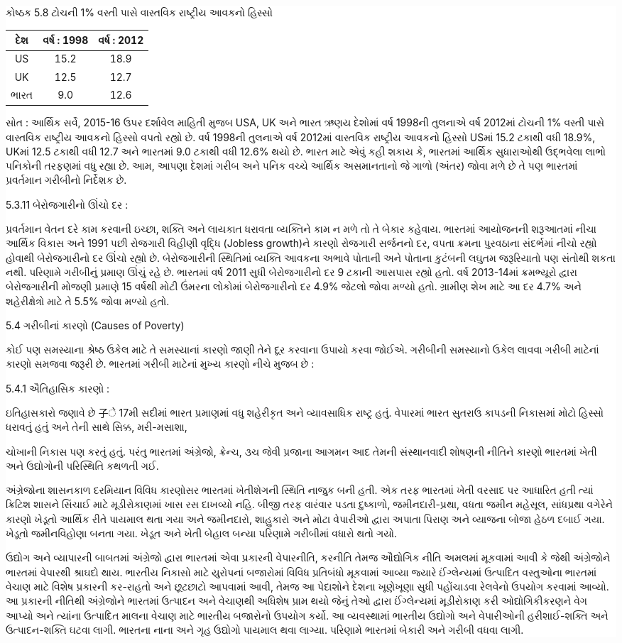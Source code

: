 કોષ્ઠક 5.8 ટોચની $1 \%$ વસ્તી પાસે વાસ્તવિક રાષ્ટ્રીય આવકનો હિસ્સો

| દેશ | વર્ષ : 1998 | વર્ષ : 2012 |
| :--: | :--: | :--: |
| US | 15.2 | 18.9 |
| UK | 12.5 | 12.7 |
| ભારત | 9.0 | 12.6 |

સોત : આર્થિક સર્વે, 2015-16
ઉપર દર્શાવેલ માહિતી મુજબ USA, UK અને ભારત ઋણય દેશોમાં વર્ષ 1998ની તુલનાએ વર્ષ 2012માં ટોચની $1 \%$ વસ્તી પાસે વાસ્તવિક રાષ્ટ્રીય આવકનો હિસ્સો વપતો રહ્યો છે. વર્ષ 1998ની તુલનાએ વર્ષ 2012માં વાસ્તવિક રાષ્ટ્રીય આવકનો હિસ્સો USમાં 15.2 ટકાથી વધી $18.9 \%$, UKમાં 12.5 ટકાથી વધી 12.7 અને ભારતમાં 9.0 ટકાથી વધી $12.6 \%$ થયો છે. ભારત માટે એવું કહી શકાય કે, ભારતમાં આર્થિક સુધારાઓથી ઉદ્ભવેલા લાભો પનિકોની તરફણમાં વધુ રહ્યા છે. આમ, આપણા દેશમાં ગરીબ અને પનિક વચ્ચે આર્થિક અસમાનતાનો જે ગાળો (અંતર) જોવા મળે છે તે પણ ભારતમાં પ્રવર્તમાન ગરીબીનો નિર્દેશક છે.

5.3.11 બેરોજગારીનો ઊંચો દર : 

પ્રવર્તમાન વેતન દરે કામ કરવાની ઇચ્છા, શક્તિ અને લાયકાત ધરાવતા વ્યક્તિને કામ ન મળે તો તે બેકાર કહેવાય. ભારતમાં આયોજનની શરૂઆતમાં નીચા આર્થિક વિકાસ અને 1991 પછી રોજગારી વિહીણી વૃદ્ધિ (Jobless growth)ને કારણો રોજગારી સર્જનનો દર, વપતા ક્રમના પુરવઠાના સંદર્ભમાં નીચો રહ્યો હોવાથી બેરોજગારીનો દર ઊંચો રહ્યો છે. બેરોજગારીની સ્થિતિમાં વ્યક્તિ આવકના અભાવે પોતાની અને પોતાના કુટંબની લઘુતમ જરૂરિયાતો પણ સંતોથી શકતા નથી. પરિણામે ગરીબીનું પ્રમાણ ઊંચું રહે છે. ભારતમાં વર્ષ 2011 સુધી બેરોજગારીનો દર 9 ટકાની આસપાસ રહ્યો હતો. વર્ષ 2013-14માં ક્રમભ્યૂરો દ્વારા બેરોજગારીની મોજણી પ્રમાણે 15 વર્ષથી મોટી ઉંમરના લોકોમાં બેરોજગારીનો દર $4.9 \%$ જેટલો જોવા મળ્યો હતો. ગ્રામીણ શેખ માટે આ દર $4.7 \%$ અને શહેરીક્ષેત્રો માટે તે $5.5 \%$ જોવા મળ્યો હતો.

5.4 ગરીબીનાં કારણો (Causes of Poverty)

કોઈ પણ સમસ્યાના શ્રેષ્ઠ ઉકેલ માટે તે સમસ્યાનાં કારણો જાણી તેને દૂર કરવાના ઉપાયો કરવા જોઈએ. ગરીબીની સમસ્યાનો ઉકેલ લાવવા ગરીબી માટેનાં કારણો સમજવા જરૂરી છે. ભારતમાં ગરીબી માટેનાં મુખ્ય કારણો નીચે મુજબ છે :

5.4.1 ઐતિહાસિક કારણો :

ઇતિહાસકારો જણાવે છે 子े 17મી સદીમાં ભારત પ્રમાણમાં વધુ શહેરીકૃત અને વ્યાવસાધિક રાષ્ટ્ર હતું. વેપારમાં ભારત સુતરાઉ કાપડની નિકાસમાં મોટો હિસ્સો ધરાવતું હતું અને તેની સાથે સિક્ક, મરી-મસાશા,

ચોખાની નિકાસ પણ કરતું હતું. પરંતુ ભારતમાં અંગ્રેજો, ક્રેન્ચ, ૩ચ જેવી પ્રજાના આગમન આદ તેમની સંસ્થાનવાદી શોષણની નીતિને કારણો ભારતમાં ખેતી અને ઉદ્યોગોની પરિસ્થિતિ કથળતી ગઈ.

અંગ્રેજોના શાસનકાળ દરમિયાન વિવિધ કારણોસર ભારતમાં ખેતીશેગની સ્થિતિ નાજુક બની હતી. એક તરફ ભારતમાં ખેતી વરસાદ પર આધારિત હતી ત્યાં ક્રિટિશ શાસને સિંચાઈ માટે મૂડીરોકાણમાં ખાસ રસ દાખવ્યો નહિ. બીજી તરફ વારંવાર પડતા દુષ્કાળો, જમીનદારી-પ્રથા, વધતા જમીન મહેસૂલ, સાંધપ્રથા વગેરેને કારણો ખેડૂતો આર્થિક રીતે પાયમાલ થતા ગયા અને જમીનદારો, શાહુકારો અને મોટા વેપારીઓ દ્વારા અપાતા પિરાણ અને વ્યાજના બોજા હેઠળ દબાઈ ગયા. ખેડૂતો જમીનવિહોણા બનતા ગયા. ખેડૂત અને ખેતી બેહાલ બન્યા પરિણામે ગરીબીમાં વધારો થતો ગયો.

ઉદ્યોગ અને વ્યાપારની બાબતમાં અંગ્રેજો દ્વારા ભારતમાં એવા પ્રકારની વેપારનીતિ, કરનીતિ તેમજ ઔદ્યોગિક નીતિ અમલમાં મૂકવામાં આવી કે જેથી અંગ્રેજોને ભારતમાં વેપારથી શ્રાઘદો થાય. ભારતીય નિકાસો માટે યુરોપનાં બજારોમાં વિવિધ પ્રતિબંધો મૂકવામાં આવ્યા જ્યારે ઈંગ્લેન્યમાં ઉત્પાદિત વસ્તુઓના ભારતમાં વેચાણ માટે વિશેષ પ્રકારની કર-રાહતો અને છૂટછાટો આપવામાં આવી, તેમજ આ પેદાશોને દેશના ખૂણેખૂણા સુધી પહોંચાડવા રેલવેનો ઉપયોગ કરવામાં આવ્યો. આ પ્રકારની નીતિથી અંગ્રેજોને ભારતમાં ઉત્પાદન અને વેચાણથી અધિશેષ પ્રામ થયો જેનું તેઓ દ્વારા ઈંગ્લેન્યમાં મૂડીરોકાણ કરી ઓદ્યોગિકીકરણને વેગ આપ્યો અને ત્યાંના ઉત્પાદિત માલના વેચાણ માટે ભારતીય બજારોનો ઉપયોગ કર્યો. આ વ્યવસ્થામાં ભારતીય ઉદ્યોગો અને વેપારીઓની હરીશાઈ-શક્તિ અને ઉત્પાદન-શક્તિ ઘટવા લાગી. ભારતના નાના અને ગૃહ ઉદ્યોગો પાયમાલ થવા લાગ્યા. પરિણામે ભારતમાં બેકારી અને ગરીબી વધવા લાગી.
